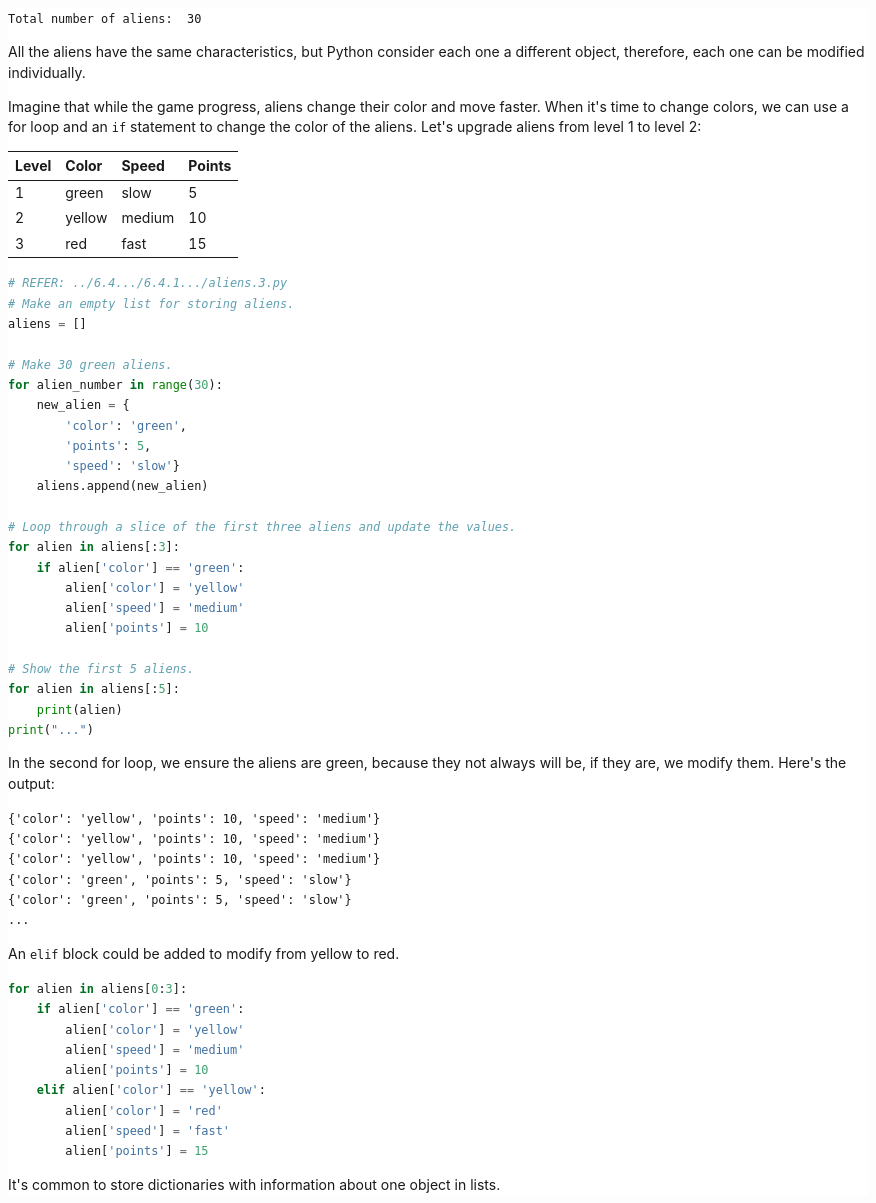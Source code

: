 ```commandline
Total number of aliens:  30
```
All the aliens have the same characteristics, but Python consider each one a
different object, therefore, each one can be modified individually.

Imagine that while the game progress, aliens change their color and move faster.
When it's time to change colors, we can use a for loop and an `if` statement to
change the color of the aliens. Let's upgrade aliens from level 1 to level 2:

| Level | Color   | Speed  | Points |
|:------|:--------|:-------|:-------|
| 1     | green   | slow   | 5      |
| 2     | yellow  | medium | 10     |
| 3     | red     | fast   | 15     |

```python
# REFER: ../6.4.../6.4.1.../aliens.3.py
# Make an empty list for storing aliens.
aliens = []

# Make 30 green aliens.
for alien_number in range(30):
    new_alien = {
        'color': 'green',
        'points': 5,
        'speed': 'slow'}
    aliens.append(new_alien)

# Loop through a slice of the first three aliens and update the values.
for alien in aliens[:3]:
    if alien['color'] == 'green':
        alien['color'] = 'yellow'
        alien['speed'] = 'medium'
        alien['points'] = 10

# Show the first 5 aliens.
for alien in aliens[:5]:
    print(alien)
print("...")
```
In the second for loop, we ensure the aliens are green, because they not always
will be, if they are, we modify them. Here's the output:
```commandline
{'color': 'yellow', 'points': 10, 'speed': 'medium'}
{'color': 'yellow', 'points': 10, 'speed': 'medium'}
{'color': 'yellow', 'points': 10, 'speed': 'medium'}
{'color': 'green', 'points': 5, 'speed': 'slow'}
{'color': 'green', 'points': 5, 'speed': 'slow'}
...
```
An `elif` block could be added to modify from yellow to red.
```python
for alien in aliens[0:3]:
    if alien['color'] == 'green':
        alien['color'] = 'yellow'
        alien['speed'] = 'medium'
        alien['points'] = 10
    elif alien['color'] == 'yellow':
        alien['color'] = 'red'
        alien['speed'] = 'fast'
        alien['points'] = 15
```
It's common to store dictionaries with information about one object in lists.
